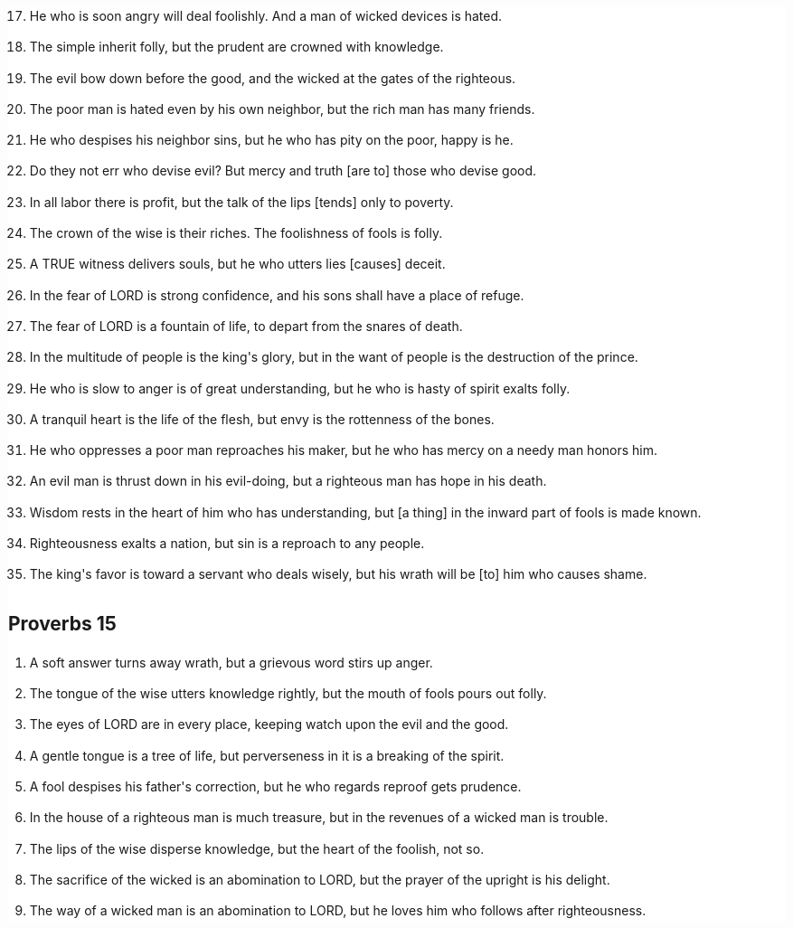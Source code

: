 17. He who is soon angry will deal foolishly. And a man of wicked devices is hated.

18. The simple inherit folly, but the prudent are crowned with knowledge.

19. The evil bow down before the good, and the wicked at the gates of the righteous.

20. The poor man is hated even by his own neighbor, but the rich man has many friends.

21. He who despises his neighbor sins, but he who has pity on the poor, happy is he.

22. Do they not err who devise evil? But mercy and truth [are to] those who devise good.

23. In all labor there is profit, but the talk of the lips [tends] only to poverty.

24. The crown of the wise is their riches. The foolishness of fools is folly.

25. A TRUE witness delivers souls, but he who utters lies [causes] deceit.

26. In the fear of LORD is strong confidence, and his sons shall have a place of refuge.

27. The fear of LORD is a fountain of life, to depart from the snares of death.

28. In the multitude of people is the king's glory, but in the want of people is the destruction of the prince.

29. He who is slow to anger is of great understanding, but he who is hasty of spirit exalts folly.

30. A tranquil heart is the life of the flesh, but envy is the rottenness of the bones.

31. He who oppresses a poor man reproaches his maker, but he who has mercy on a needy man honors him.

32. An evil man is thrust down in his evil-doing, but a righteous man has hope in his death.

33. Wisdom rests in the heart of him who has understanding, but [a thing] in the inward part of fools is made known.

34. Righteousness exalts a nation, but sin is a reproach to any people.

35. The king's favor is toward a servant who deals wisely, but his wrath will be [to] him who causes shame.

## Proverbs 15

1. A soft answer turns away wrath, but a grievous word stirs up anger.

2. The tongue of the wise utters knowledge rightly, but the mouth of fools pours out folly.

3. The eyes of LORD are in every place, keeping watch upon the evil and the good.

4. A gentle tongue is a tree of life, but perverseness in it is a breaking of the spirit.

5. A fool despises his father's correction, but he who regards reproof gets prudence.

6. In the house of a righteous man is much treasure, but in the revenues of a wicked man is trouble.

7. The lips of the wise disperse knowledge, but the heart of the foolish, not so.

8. The sacrifice of the wicked is an abomination to LORD, but the prayer of the upright is his delight.

9. The way of a wicked man is an abomination to LORD, but he loves him who follows after righteousness.
